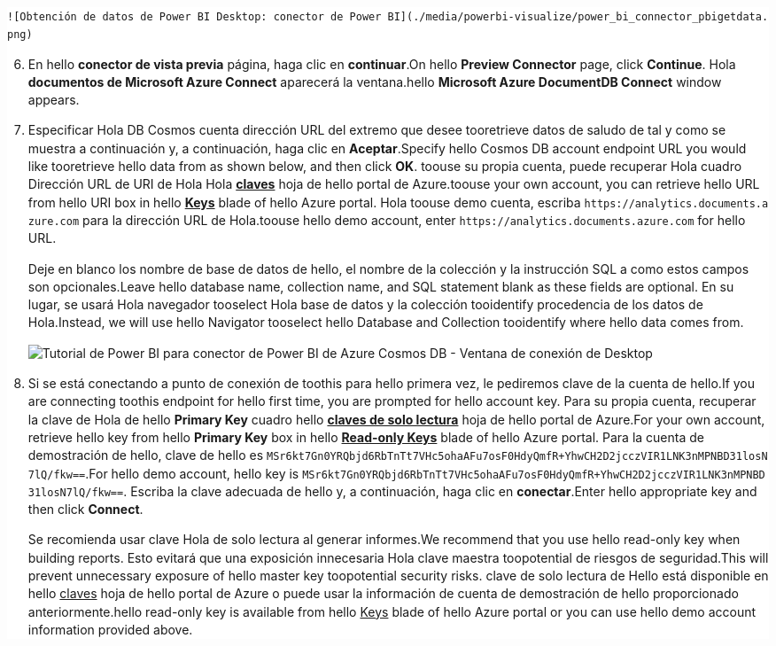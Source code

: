     ![Obtención de datos de Power BI Desktop: conector de Power BI](./media/powerbi-visualize/power_bi_connector_pbigetdata.png)   
6. <span data-ttu-id="a55ef-147">En hello **conector de vista previa** página, haga clic en **continuar**.</span><span class="sxs-lookup"><span data-stu-id="a55ef-147">On hello **Preview Connector** page, click **Continue**.</span></span> <span data-ttu-id="a55ef-148">Hola **documentos de Microsoft Azure Connect** aparecerá la ventana.</span><span class="sxs-lookup"><span data-stu-id="a55ef-148">hello **Microsoft Azure DocumentDB Connect** window appears.</span></span>
7. <span data-ttu-id="a55ef-149">Especificar Hola DB Cosmos cuenta dirección URL del extremo que desee tooretrieve datos de saludo de tal y como se muestra a continuación y, a continuación, haga clic en **Aceptar**.</span><span class="sxs-lookup"><span data-stu-id="a55ef-149">Specify hello Cosmos DB account endpoint URL you would like tooretrieve hello data from as shown below, and then click **OK**.</span></span> <span data-ttu-id="a55ef-150">toouse su propia cuenta, puede recuperar Hola cuadro Dirección URL de URI de Hola Hola  **[claves](manage-account.md#keys)**  hoja de hello portal de Azure.</span><span class="sxs-lookup"><span data-stu-id="a55ef-150">toouse your own account, you can retrieve hello URL from hello URI box in hello **[Keys](manage-account.md#keys)** blade of hello Azure portal.</span></span> <span data-ttu-id="a55ef-151">Hola toouse demo cuenta, escriba `https://analytics.documents.azure.com` para la dirección URL de Hola.</span><span class="sxs-lookup"><span data-stu-id="a55ef-151">toouse hello demo account, enter `https://analytics.documents.azure.com` for hello URL.</span></span> 
   
    <span data-ttu-id="a55ef-152">Deje en blanco los nombre de base de datos de hello, el nombre de la colección y la instrucción SQL a como estos campos son opcionales.</span><span class="sxs-lookup"><span data-stu-id="a55ef-152">Leave hello database name, collection name, and SQL statement blank as these fields are optional.</span></span>  <span data-ttu-id="a55ef-153">En su lugar, se usará Hola navegador tooselect Hola base de datos y la colección tooidentify procedencia de los datos de Hola.</span><span class="sxs-lookup"><span data-stu-id="a55ef-153">Instead, we will use hello Navigator tooselect hello Database and Collection tooidentify where hello data comes from.</span></span>
   
    ![Tutorial de Power BI para conector de Power BI de Azure Cosmos DB - Ventana de conexión de Desktop](./media/powerbi-visualize/power_bi_connector_pbiconnectwindow.png)
8. <span data-ttu-id="a55ef-155">Si se está conectando a punto de conexión de toothis para hello primera vez, le pediremos clave de la cuenta de hello.</span><span class="sxs-lookup"><span data-stu-id="a55ef-155">If you are connecting toothis endpoint for hello first time, you are prompted for hello account key.</span></span> <span data-ttu-id="a55ef-156">Para su propia cuenta, recuperar la clave de Hola de hello **Primary Key** cuadro hello  **[claves de solo lectura](manage-account.md#keys)**  hoja de hello portal de Azure.</span><span class="sxs-lookup"><span data-stu-id="a55ef-156">For your own account, retrieve hello key from hello **Primary Key** box in hello **[Read-only Keys](manage-account.md#keys)** blade of hello Azure portal.</span></span> <span data-ttu-id="a55ef-157">Para la cuenta de demostración de hello, clave de hello es `MSr6kt7Gn0YRQbjd6RbTnTt7VHc5ohaAFu7osF0HdyQmfR+YhwCH2D2jcczVIR1LNK3nMPNBD31losN7lQ/fkw==`.</span><span class="sxs-lookup"><span data-stu-id="a55ef-157">For hello demo account, hello key is `MSr6kt7Gn0YRQbjd6RbTnTt7VHc5ohaAFu7osF0HdyQmfR+YhwCH2D2jcczVIR1LNK3nMPNBD31losN7lQ/fkw==`.</span></span> <span data-ttu-id="a55ef-158">Escriba la clave adecuada de hello y, a continuación, haga clic en **conectar**.</span><span class="sxs-lookup"><span data-stu-id="a55ef-158">Enter hello appropriate key and then click **Connect**.</span></span>
   
    <span data-ttu-id="a55ef-159">Se recomienda usar clave Hola de solo lectura al generar informes.</span><span class="sxs-lookup"><span data-stu-id="a55ef-159">We recommend that you use hello read-only key when building reports.</span></span>  <span data-ttu-id="a55ef-160">Esto evitará que una exposición innecesaria Hola clave maestra toopotential de riesgos de seguridad.</span><span class="sxs-lookup"><span data-stu-id="a55ef-160">This will prevent unnecessary exposure of hello master key toopotential security risks.</span></span> <span data-ttu-id="a55ef-161">clave de solo lectura de Hello está disponible en hello [claves](manage-account.md#keys) hoja de hello portal de Azure o puede usar la información de cuenta de demostración de hello proporcionado anteriormente.</span><span class="sxs-lookup"><span data-stu-id="a55ef-161">hello read-only key is available from hello [Keys](manage-account.md#keys) blade of hello Azure portal or you can use hello demo account information provided above.</span></span>
   